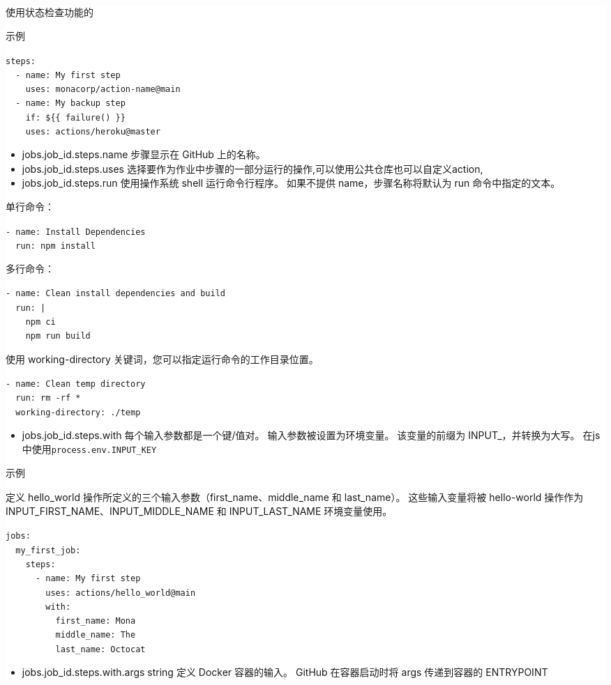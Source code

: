 使用状态检查功能的

示例
```
steps:
  - name: My first step
    uses: monacorp/action-name@main
  - name: My backup step
    if: ${{ failure() }}
    uses: actions/heroku@master
```
- jobs.job_id.steps.name
步骤显示在 GitHub 上的名称。
- jobs.job_id.steps.uses
选择要作为作业中步骤的一部分运行的操作,可以使用公共仓库也可以自定义action,
- jobs.job_id.steps.run
使用操作系统 shell 运行命令行程序。 如果不提供 name，步骤名称将默认为 run 命令中指定的文本。

单行命令：
```
- name: Install Dependencies
  run: npm install
```
多行命令：
```
- name: Clean install dependencies and build
  run: |
    npm ci
    npm run build
```
使用 working-directory 关键词，您可以指定运行命令的工作目录位置。
```
- name: Clean temp directory
  run: rm -rf *
  working-directory: ./temp
```
- jobs.job_id.steps.with
 每个输入参数都是一个键/值对。 输入参数被设置为环境变量。 该变量的前缀为 INPUT_，并转换为大写。 
 在js中使用`process.env.INPUT_KEY`
 
示例
 
定义 hello_world 操作所定义的三个输入参数（first_name、middle_name 和 last_name）。 这些输入变量将被 hello-world 操作作为 INPUT_FIRST_NAME、INPUT_MIDDLE_NAME 和 INPUT_LAST_NAME 环境变量使用。
```
jobs:
  my_first_job:
    steps:
      - name: My first step
        uses: actions/hello_world@main
        with:
          first_name: Mona
          middle_name: The
          last_name: Octocat   
```
- jobs.job_id.steps.with.args
string 定义 Docker 容器的输入。 GitHub 在容器启动时将 args 传递到容器的 ENTRYPOINT

